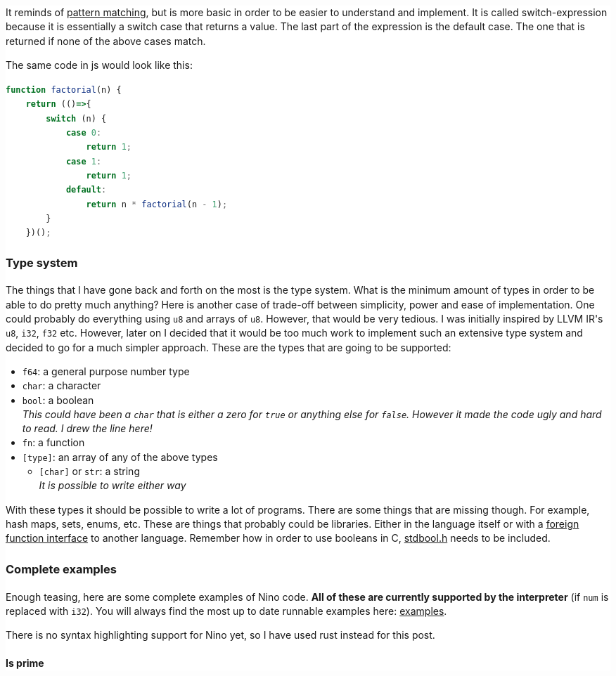 It reminds of [pattern matching](https://en.wikipedia.org/wiki/Pattern_matching), but is more basic in order to be easier to understand and implement. It is called switch-expression because it is essentially a switch case that returns a value. The last part of the expression is the default case. The one that is returned if none of the above cases match.

The same code in js would look like this:

```js
function factorial(n) {
    return (()=>{
        switch (n) {
            case 0:
                return 1;
            case 1:
                return 1;
            default:
                return n * factorial(n - 1);
        }
    })();
```

### Type system

The things that I have gone back and forth on the most is the type system. What is the minimum amount of types in order to be able to do pretty much anything? Here is another case of trade-off between simplicity, power and ease of implementation. One could probably do everything using `u8` and arrays of `u8`. However, that would be very tedious. I was initially inspired by LLVM IR's `u8`, `i32`, `f32` etc. However, later on I decided that it would be too much work to implement such an extensive type system and decided to go for a much simpler approach. These are the types that are going to be supported:

- `f64`: a general purpose number type
- `char`: a character
- `bool`: a boolean <aside>_This could have been a `char` that is either a zero for `true` or anything else for `false`. However it made the code ugly and hard to read. I drew the line here!_</aside>
- `fn`: a function
- `[type]`: an array of any of the above types
  - `[char]` or `str`: a string <aside>_It is possible to write either way_</aside>

With these types it should be possible to write a lot of programs. There are some things that are missing though. For example, hash maps, sets, enums, etc. These are things that probably could be libraries. Either in the language itself or with a [foreign function interface](https://en.wikipedia.org/wiki/Foreign_function_interface) to another language. Remember how in order to use booleans in C, [stdbool.h](https://pubs.opengroup.org/onlinepubs/009695399/basedefs/stdbool.h.html) needs to be included.

### Complete examples

Enough teasing, here are some complete examples of Nino code. **All of these are currently supported by the interpreter** (if `num` is replaced with `i32`). You will always find the most up to date runnable examples here: [examples](https://github.com/ridulfo/nino-lang/tree/main/examples).

There is no syntax highlighting support for Nino yet, so I have used rust instead for this post.

#### Is prime
